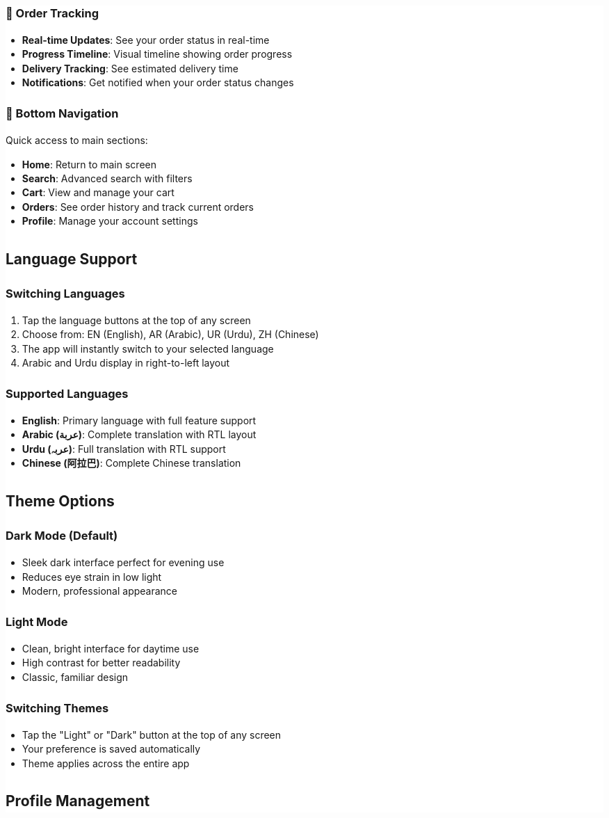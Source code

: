### 📍 Order Tracking
- **Real-time Updates**: See your order status in real-time
- **Progress Timeline**: Visual timeline showing order progress
- **Delivery Tracking**: See estimated delivery time
- **Notifications**: Get notified when your order status changes

### 📱 Bottom Navigation
Quick access to main sections:
- **Home**: Return to main screen
- **Search**: Advanced search with filters
- **Cart**: View and manage your cart
- **Orders**: See order history and track current orders
- **Profile**: Manage your account settings

## Language Support

### Switching Languages
1. Tap the language buttons at the top of any screen
2. Choose from: EN (English), AR (Arabic), UR (Urdu), ZH (Chinese)
3. The app will instantly switch to your selected language
4. Arabic and Urdu display in right-to-left layout

### Supported Languages
- **English**: Primary language with full feature support
- **Arabic (عربة)**: Complete translation with RTL layout
- **Urdu (عربہ)**: Full translation with RTL support
- **Chinese (阿拉巴)**: Complete Chinese translation

## Theme Options

### Dark Mode (Default)
- Sleek dark interface perfect for evening use
- Reduces eye strain in low light
- Modern, professional appearance

### Light Mode
- Clean, bright interface for daytime use
- High contrast for better readability
- Classic, familiar design

### Switching Themes
- Tap the "Light" or "Dark" button at the top of any screen
- Your preference is saved automatically
- Theme applies across the entire app

## Profile Management
